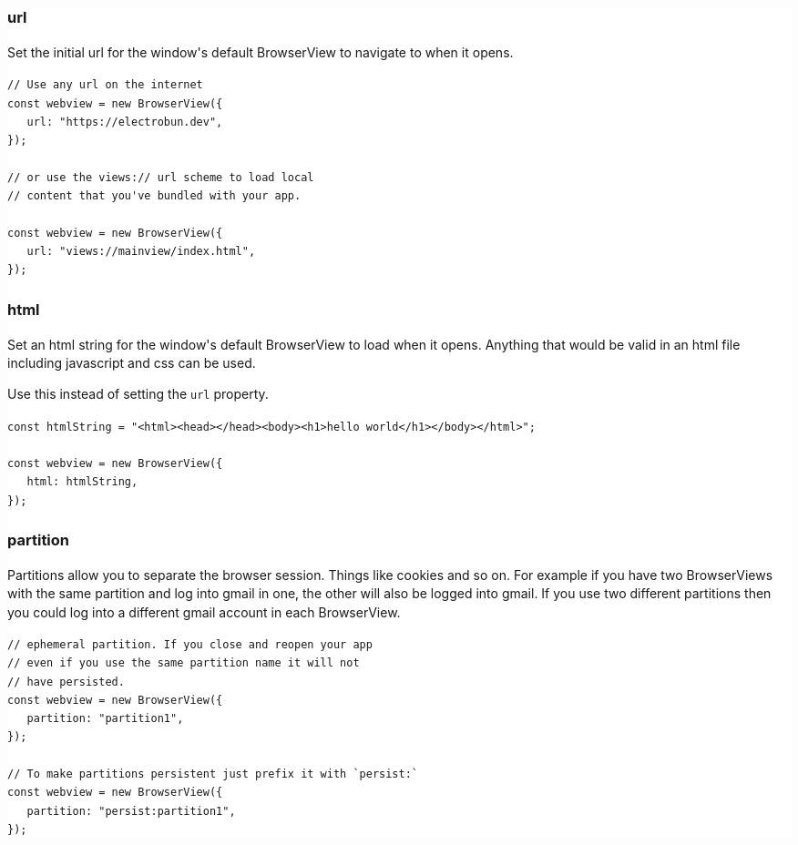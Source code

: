 ### url

Set the initial url for the window's default BrowserView to navigate to when it opens.

```
// Use any url on the internet
const webview = new BrowserView({
   url: "https://electrobun.dev",
});

// or use the views:// url scheme to load local
// content that you've bundled with your app.

const webview = new BrowserView({
   url: "views://mainview/index.html",
});
```

### html

Set an html string for the window's default BrowserView to load when it opens. Anything that would be valid in an html file including javascript and css can be used.

Use this instead of setting the `url` property.

```
const htmlString = "<html><head></head><body><h1>hello world</h1></body></html>";

const webview = new BrowserView({
   html: htmlString,
});

```

### partition

Partitions allow you to separate the browser session. Things like cookies and so on. For example if you have two BrowserViews with the same partition and log into gmail in one, the other will also be logged into gmail. If you use two different partitions then you could log into a different gmail account in each BrowserView.

```
// ephemeral partition. If you close and reopen your app
// even if you use the same partition name it will not
// have persisted.
const webview = new BrowserView({
   partition: "partition1",
});

// To make partitions persistent just prefix it with `persist:`
const webview = new BrowserView({
   partition: "persist:partition1",
});
```
